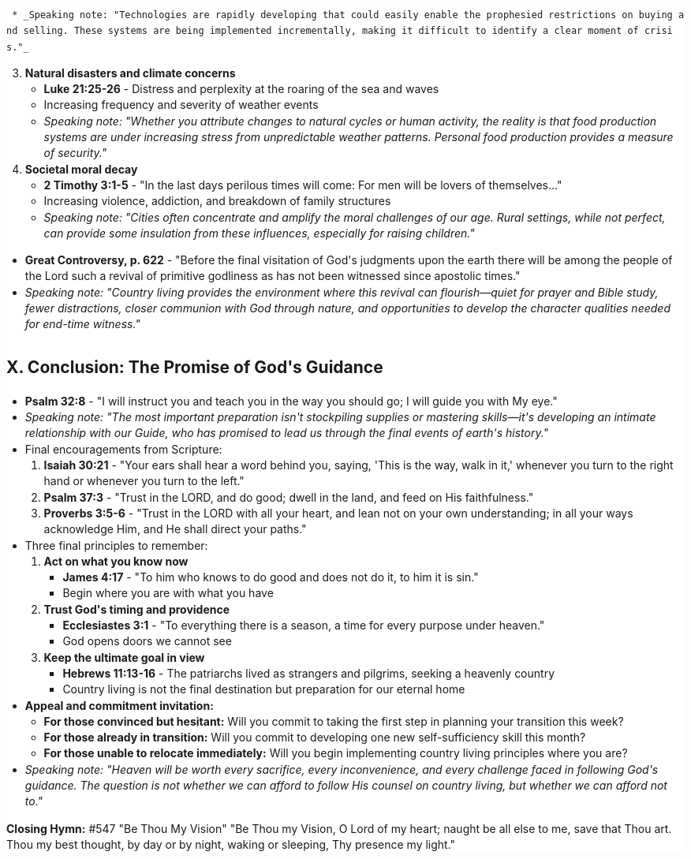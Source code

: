      * _Speaking note: "Technologies are rapidly developing that could easily enable the prophesied restrictions on buying and selling. These systems are being implemented incrementally, making it difficult to identify a clear moment of crisis."_
  3. **Natural disasters and climate concerns**
     * **Luke 21:25-26** - Distress and perplexity at the roaring of the sea and waves
     * Increasing frequency and severity of weather events
     * _Speaking note: "Whether you attribute changes to natural cycles or human activity, the reality is that food production systems are under increasing stress from unpredictable weather patterns. Personal food production provides a measure of security."_
  4. **Societal moral decay**
     * **2 Timothy 3:1-5** - "In the last days perilous times will come: For men will be lovers of themselves..."
     * Increasing violence, addiction, and breakdown of family structures
     * _Speaking note: "Cities often concentrate and amplify the moral challenges of our age. Rural settings, while not perfect, can provide some insulation from these influences, especially for raising children."_
* **Great Controversy, p. 622** - "Before the final visitation of God's judgments upon the earth there will be among the people of the Lord such a revival of primitive godliness as has not been witnessed since apostolic times."
* _Speaking note: "Country living provides the environment where this revival can flourish—quiet for prayer and Bible study, fewer distractions, closer communion with God through nature, and opportunities to develop the character qualities needed for end-time witness."_

## X. Conclusion: The Promise of God's Guidance
* **Psalm 32:8** - "I will instruct you and teach you in the way you should go; I will guide you with My eye."
* _Speaking note: "The most important preparation isn't stockpiling supplies or mastering skills—it's developing an intimate relationship with our Guide, who has promised to lead us through the final events of earth's history."_
* Final encouragements from Scripture:
  1. **Isaiah 30:21** - "Your ears shall hear a word behind you, saying, 'This is the way, walk in it,' whenever you turn to the right hand or whenever you turn to the left."
  2. **Psalm 37:3** - "Trust in the LORD, and do good; dwell in the land, and feed on His faithfulness."
  3. **Proverbs 3:5-6** - "Trust in the LORD with all your heart, and lean not on your own understanding; in all your ways acknowledge Him, and He shall direct your paths."
* Three final principles to remember:
  1. **Act on what you know now**
     * **James 4:17** - "To him who knows to do good and does not do it, to him it is sin."
     * Begin where you are with what you have
  2. **Trust God's timing and providence**
     * **Ecclesiastes 3:1** - "To everything there is a season, a time for every purpose under heaven."
     * God opens doors we cannot see
  3. **Keep the ultimate goal in view**
     * **Hebrews 11:13-16** - The patriarchs lived as strangers and pilgrims, seeking a heavenly country
     * Country living is not the final destination but preparation for our eternal home
* **Appeal and commitment invitation:**
  * **For those convinced but hesitant:** Will you commit to taking the first step in planning your transition this week?
  * **For those already in transition:** Will you commit to developing one new self-sufficiency skill this month?
  * **For those unable to relocate immediately:** Will you begin implementing country living principles where you are?
* _Speaking note: "Heaven will be worth every sacrifice, every inconvenience, and every challenge faced in following God's guidance. The question is not whether we can afford to follow His counsel on country living, but whether we can afford not to."_

**Closing Hymn:** #547 "Be Thou My Vision"
"Be Thou my Vision, O Lord of my heart; naught be all else to me, save that Thou art. Thou my best thought, by day or by night, waking or sleeping, Thy presence my light."